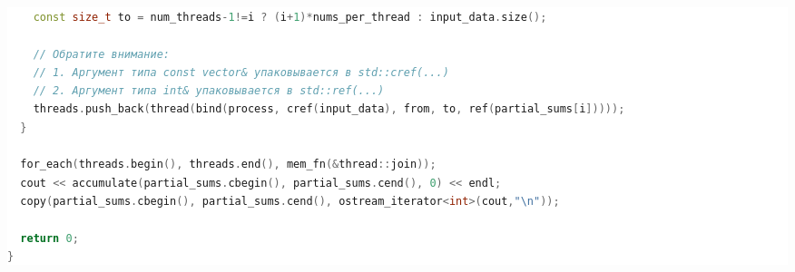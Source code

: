```cpp
    const size_t to = num_threads-1!=i ? (i+1)*nums_per_thread : input_data.size();

    // Обратите внимание:
    // 1. Аргумент типа const vector& упаковывается в std::cref(...)
    // 2. Аргумент типа int& упаковывается в std::ref(...)
    threads.push_back(thread(bind(process, cref(input_data), from, to, ref(partial_sums[i]))));
  }

  for_each(threads.begin(), threads.end(), mem_fn(&thread::join));
  cout << accumulate(partial_sums.cbegin(), partial_sums.cend(), 0) << endl;
  copy(partial_sums.cbegin(), partial_sums.cend(), ostream_iterator<int>(cout,"\n"));

  return 0;
}
```
